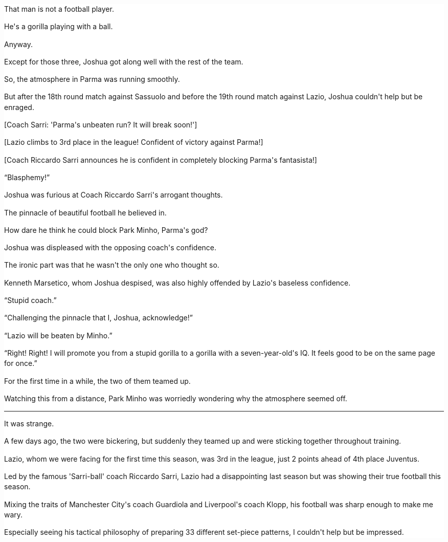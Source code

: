 That man is not a football player.

He's a gorilla playing with a ball.

Anyway.

Except for those three, Joshua got along well with the rest of the team.

So, the atmosphere in Parma was running smoothly.

But after the 18th round match against Sassuolo and before the 19th round match against Lazio, Joshua couldn't help but be enraged.

[Coach Sarri: 'Parma's unbeaten run? It will break soon!']

[Lazio climbs to 3rd place in the league! Confident of victory against Parma!]

[Coach Riccardo Sarri announces he is confident in completely blocking Parma's fantasista!]

“Blasphemy!”

Joshua was furious at Coach Riccardo Sarri's arrogant thoughts.

The pinnacle of beautiful football he believed in.

How dare he think he could block Park Minho, Parma's god?

Joshua was displeased with the opposing coach's confidence.

The ironic part was that he wasn't the only one who thought so.

Kenneth Marsetico, whom Joshua despised, was also highly offended by Lazio's baseless confidence.

“Stupid coach.”

“Challenging the pinnacle that I, Joshua, acknowledge!”

“Lazio will be beaten by Minho.”

“Right! Right! I will promote you from a stupid gorilla to a gorilla with a seven-year-old's IQ. It feels good to be on the same page for once.”

For the first time in a while, the two of them teamed up.

Watching this from a distance, Park Minho was worriedly wondering why the atmosphere seemed off.

* * *

It was strange.

A few days ago, the two were bickering, but suddenly they teamed up and were sticking together throughout training.

Lazio, whom we were facing for the first time this season, was 3rd in the league, just 2 points ahead of 4th place Juventus.

Led by the famous 'Sarri-ball' coach Riccardo Sarri, Lazio had a disappointing last season but was showing their true football this season.

Mixing the traits of Manchester City's coach Guardiola and Liverpool's coach Klopp, his football was sharp enough to make me wary.

Especially seeing his tactical philosophy of preparing 33 different set-piece patterns, I couldn't help but be impressed.

